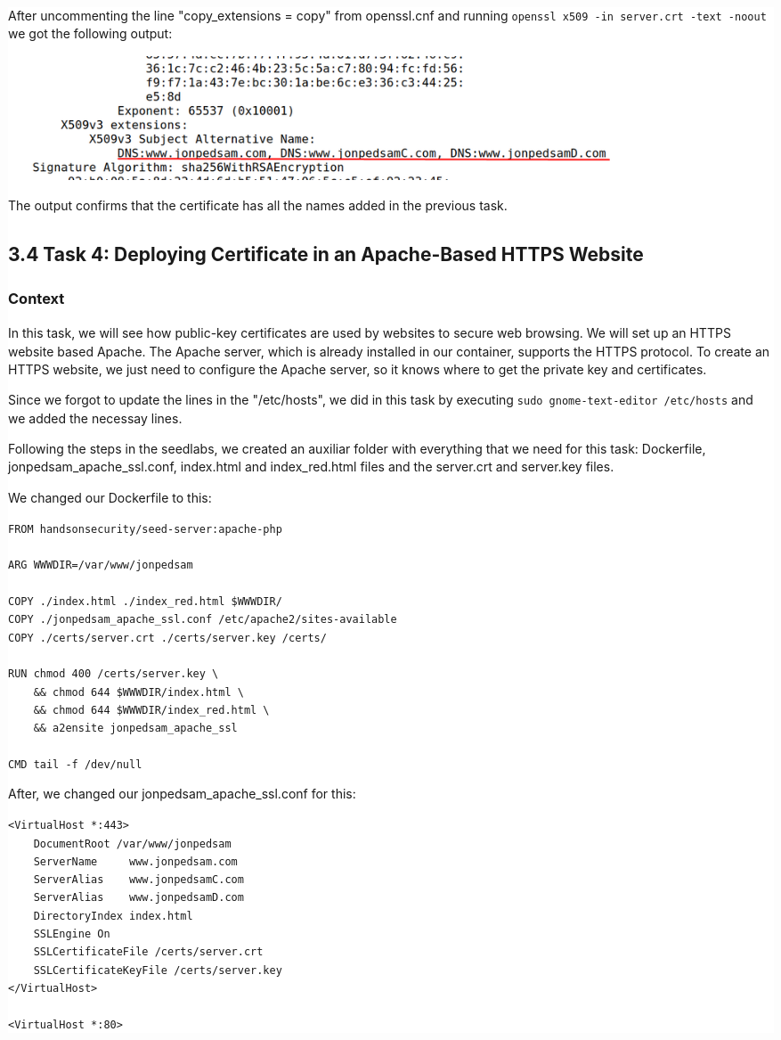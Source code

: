 
After uncommenting the line "copy_extensions = copy" from openssl.cnf and running ```openssl x509 -in server.crt -text -noout``` we got the following output:

![task3_2](../docs/logbook11/task3_2.png)

The output confirms that the certificate has all the names added in the previous task.


## 3.4 Task 4: Deploying Certificate in an Apache-Based HTTPS Website

### Context
In this task, we will see how public-key certificates are used by websites to secure web browsing. We will set up an HTTPS website based Apache. The Apache server, which is already installed in our container, supports the HTTPS protocol. To create an HTTPS website, we just need to configure the Apache server, so it knows where to get the private key and certificates.

Since we forgot to update the lines in the "/etc/hosts", we did in this task by executing ```sudo gnome-text-editor /etc/hosts``` and we added the necessay lines.


Following the steps in the seedlabs, we created an auxiliar folder with everything that we need for this task: Dockerfile, jonpedsam_apache_ssl.conf, index.html and index_red.html files and the server.crt and server.key files.

We changed our Dockerfile to this:

```
FROM handsonsecurity/seed-server:apache-php

ARG WWWDIR=/var/www/jonpedsam

COPY ./index.html ./index_red.html $WWWDIR/
COPY ./jonpedsam_apache_ssl.conf /etc/apache2/sites-available
COPY ./certs/server.crt ./certs/server.key /certs/

RUN chmod 400 /certs/server.key \
    && chmod 644 $WWWDIR/index.html \
    && chmod 644 $WWWDIR/index_red.html \
    && a2ensite jonpedsam_apache_ssl

CMD tail -f /dev/null
```

After, we changed our jonpedsam_apache_ssl.conf for this:

```
<VirtualHost *:443>
    DocumentRoot /var/www/jonpedsam
    ServerName     www.jonpedsam.com
    ServerAlias    www.jonpedsamC.com
    ServerAlias    www.jonpedsamD.com
    DirectoryIndex index.html
    SSLEngine On
    SSLCertificateFile /certs/server.crt
    SSLCertificateKeyFile /certs/server.key
</VirtualHost>

<VirtualHost *:80>
```